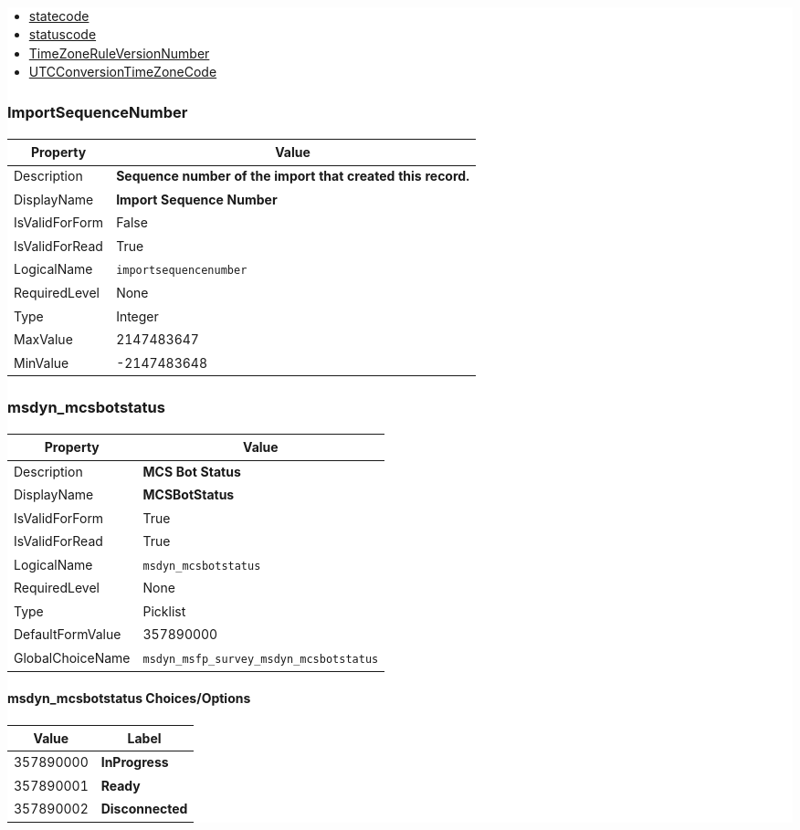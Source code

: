 - [statecode](#BKMK_statecode)
- [statuscode](#BKMK_statuscode)
- [TimeZoneRuleVersionNumber](#BKMK_TimeZoneRuleVersionNumber)
- [UTCConversionTimeZoneCode](#BKMK_UTCConversionTimeZoneCode)

### <a name="BKMK_ImportSequenceNumber"></a> ImportSequenceNumber

|Property|Value|
|---|---|
|Description|**Sequence number of the import that created this record.**|
|DisplayName|**Import Sequence Number**|
|IsValidForForm|False|
|IsValidForRead|True|
|LogicalName|`importsequencenumber`|
|RequiredLevel|None|
|Type|Integer|
|MaxValue|2147483647|
|MinValue|-2147483648|

### <a name="BKMK_msdyn_mcsbotstatus"></a> msdyn_mcsbotstatus

|Property|Value|
|---|---|
|Description|**MCS Bot Status**|
|DisplayName|**MCSBotStatus**|
|IsValidForForm|True|
|IsValidForRead|True|
|LogicalName|`msdyn_mcsbotstatus`|
|RequiredLevel|None|
|Type|Picklist|
|DefaultFormValue|357890000|
|GlobalChoiceName|`msdyn_msfp_survey_msdyn_mcsbotstatus`|

#### msdyn_mcsbotstatus Choices/Options

|Value|Label|
|---|---|
|357890000|**InProgress**|
|357890001|**Ready**|
|357890002|**Disconnected**|
